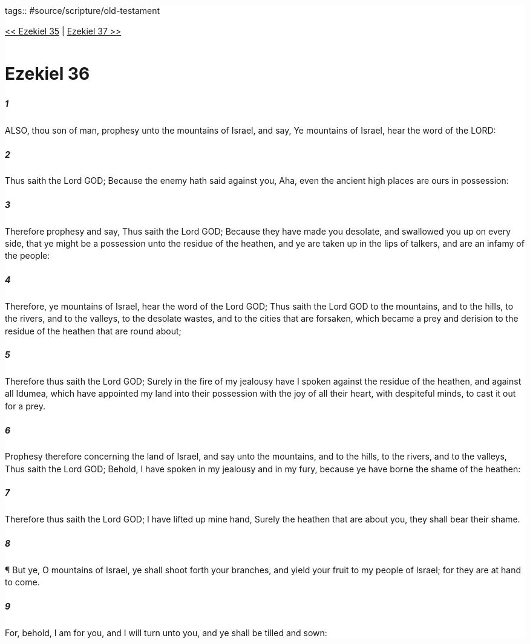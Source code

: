 tags:: #source/scripture/old-testament

[<< Ezekiel 35](/old-testament/26_Ezekiel/Ezekiel_35.md) | [Ezekiel 37 >>](/old-testament/26_Ezekiel/Ezekiel_37.md)

# Ezekiel 36

##### 1

ALSO, thou son of man, prophesy unto the mountains of Israel, and say, Ye mountains of Israel, hear the word of the LORD:

##### 2

Thus saith the Lord GOD; Because the enemy hath said against you, Aha, even the ancient high places are ours in possession:

##### 3

Therefore prophesy and say, Thus saith the Lord GOD; Because they have made you desolate, and swallowed you up on every side, that ye might be a possession unto the residue of the heathen, and ye are taken up in the lips of talkers, and are an infamy of the people:

##### 4

Therefore, ye mountains of Israel, hear the word of the Lord GOD; Thus saith the Lord GOD to the mountains, and to the hills, to the rivers, and to the valleys, to the desolate wastes, and to the cities that are forsaken, which became a prey and derision to the residue of the heathen that are round about;

##### 5

Therefore thus saith the Lord GOD; Surely in the fire of my jealousy have I spoken against the residue of the heathen, and against all Idumea, which have appointed my land into their possession with the joy of all their heart, with despiteful minds, to cast it out for a prey.

##### 6

Prophesy therefore concerning the land of Israel, and say unto the mountains, and to the hills, to the rivers, and to the valleys, Thus saith the Lord GOD; Behold, I have spoken in my jealousy and in my fury, because ye have borne the shame of the heathen:

##### 7

Therefore thus saith the Lord GOD; I have lifted up mine hand, Surely the heathen that are about you, they shall bear their shame.

##### 8

¶ But ye, O mountains of Israel, ye shall shoot forth your branches, and yield your fruit to my people of Israel; for they are at hand to come.

##### 9

For, behold, I am for you, and I will turn unto you, and ye shall be tilled and sown:
